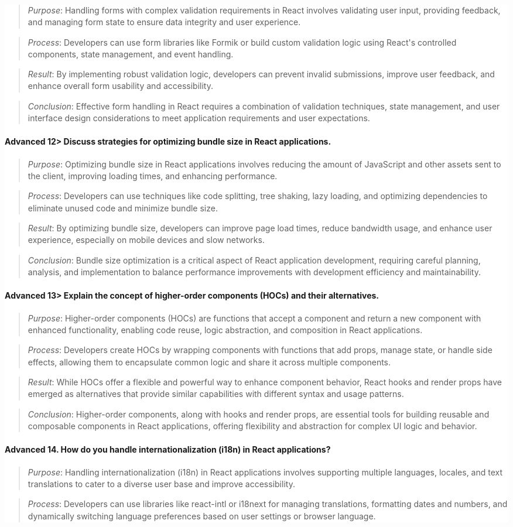 > _Purpose_: Handling forms with complex validation requirements in React involves validating user input, providing feedback, and managing form state to ensure data integrity and user experience.

> _Process_: Developers can use form libraries like Formik or build custom validation logic using React's controlled components, state management, and event handling.

> _Result_: By implementing robust validation logic, developers can prevent invalid submissions, improve user feedback, and enhance overall form usability and accessibility.

> _Conclusion_: Effective form handling in React requires a combination of validation techniques, state management, and user interface design considerations to meet application requirements and user expectations.

#### Advanced 12> Discuss strategies for optimizing bundle size in React applications.

> _Purpose_: Optimizing bundle size in React applications involves reducing the amount of JavaScript and other assets sent to the client, improving loading times, and enhancing performance.

> _Process_: Developers can use techniques like code splitting, tree shaking, lazy loading, and optimizing dependencies to eliminate unused code and minimize bundle size.

> _Result_: By optimizing bundle size, developers can improve page load times, reduce bandwidth usage, and enhance user experience, especially on mobile devices and slow networks.

> _Conclusion_: Bundle size optimization is a critical aspect of React application development, requiring careful planning, analysis, and implementation to balance performance improvements with development efficiency and maintainability.

#### Advanced 13> Explain the concept of higher-order components (HOCs) and their alternatives.

> _Purpose_: Higher-order components (HOCs) are functions that accept a component and return a new component with enhanced functionality, enabling code reuse, logic abstraction, and composition in React applications.

> _Process_: Developers create HOCs by wrapping components with functions that add props, manage state, or handle side effects, allowing them to encapsulate common logic and share it across multiple components.

> _Result_: While HOCs offer a flexible and powerful way to enhance component behavior, React hooks and render props have emerged as alternatives that provide similar capabilities with different syntax and usage patterns.

> _Conclusion_: Higher-order components, along with hooks and render props, are essential tools for building reusable and composable components in React applications, offering flexibility and abstraction for complex UI logic and behavior.

#### Advanced 14. How do you handle internationalization (i18n) in React applications?

> _Purpose_: Handling internationalization (i18n) in React applications involves supporting multiple languages, locales, and text translations to cater to a diverse user base and improve accessibility.

> _Process_: Developers can use libraries like react-intl or i18next for managing translations, formatting dates and numbers, and dynamically switching language preferences based on user settings or browser language.
